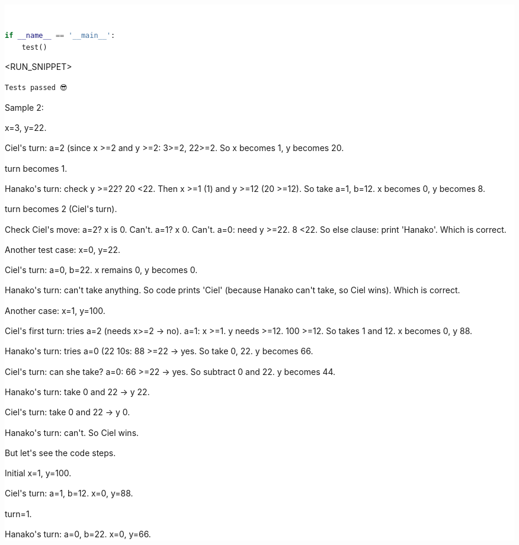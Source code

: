 ```python


if __name__ == '__main__':
    test()


```

<RUN_SNIPPET>
```output
Tests passed 😎

```

Sample 2:

x=3, y=22.

Ciel's turn: a=2 (since x >=2 and y >=2: 3>=2, 22>=2. So x becomes 1, y becomes 20.

turn becomes 1.

Hanako's turn: check y >=22? 20 <22. Then x >=1 (1) and y >=12 (20 >=12). So take a=1, b=12. x becomes 0, y becomes 8.

turn becomes 2 (Ciel's turn).

Check Ciel's move: a=2? x is 0. Can't. a=1? x 0. Can't. a=0: need y >=22. 8 <22. So else clause: print 'Hanako'. Which is correct.

Another test case: x=0, y=22.

Ciel's turn: a=0, b=22. x remains 0, y becomes 0.

Hanako's turn: can't take anything. So code prints 'Ciel' (because Hanako can't take, so Ciel wins). Which is correct.

Another case: x=1, y=100.

Ciel's first turn: tries a=2 (needs x>=2 → no). a=1: x >=1. y needs >=12. 100 >=12. So takes 1 and 12. x becomes 0, y 88.

Hanako's turn: tries a=0 (22 10s: 88 >=22 → yes. So take 0, 22. y becomes 66.

Ciel's turn: can she take? a=0: 66 >=22 → yes. So subtract 0 and 22. y becomes 44.

Hanako's turn: take 0 and 22 → y 22.

Ciel's turn: take 0 and 22 → y 0.

Hanako's turn: can't. So Ciel wins.

But let's see the code steps.

Initial x=1, y=100.

Ciel's turn: a=1, b=12. x=0, y=88.

turn=1.

Hanako's turn: a=0, b=22. x=0, y=66.

